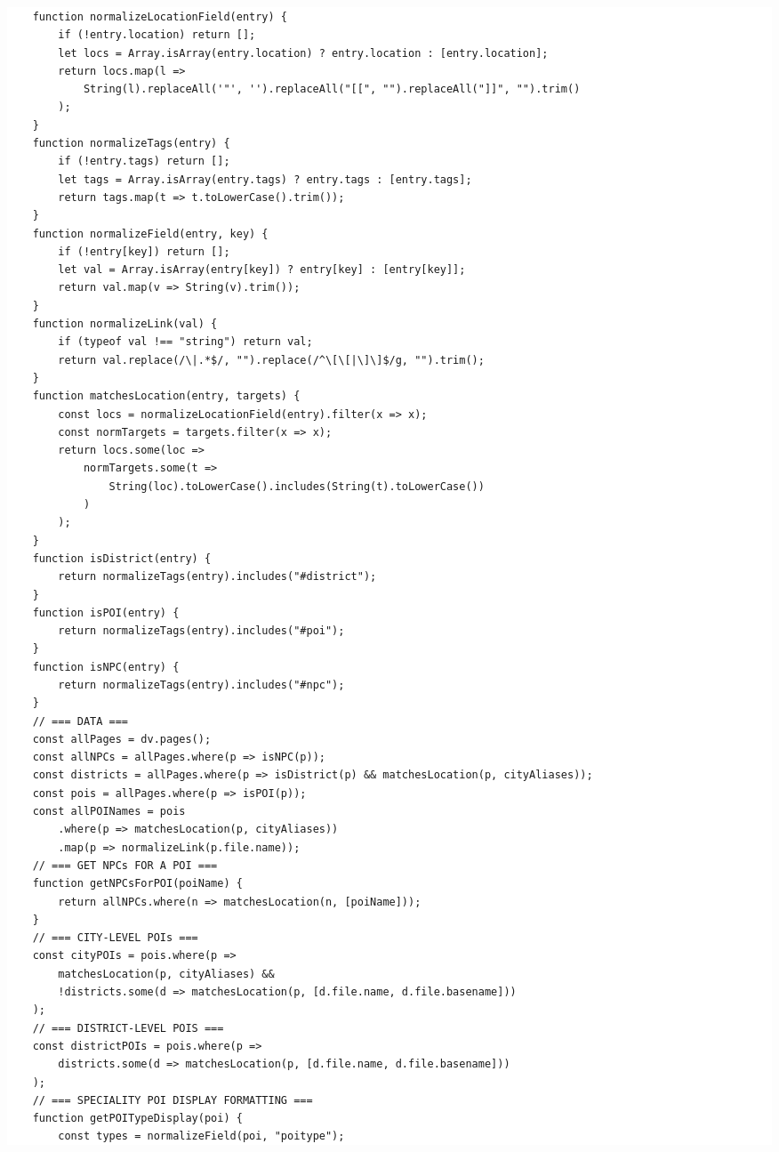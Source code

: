 ```dataviewjs
	function normalizeLocationField(entry) {
		if (!entry.location) return [];
		let locs = Array.isArray(entry.location) ? entry.location : [entry.location];
		return locs.map(l =>
			String(l).replaceAll('"', '').replaceAll("[[", "").replaceAll("]]", "").trim()
		);
	}
	function normalizeTags(entry) {
		if (!entry.tags) return [];
		let tags = Array.isArray(entry.tags) ? entry.tags : [entry.tags];
		return tags.map(t => t.toLowerCase().trim());
	}
	function normalizeField(entry, key) {
		if (!entry[key]) return [];
		let val = Array.isArray(entry[key]) ? entry[key] : [entry[key]];
		return val.map(v => String(v).trim());
	}
	function normalizeLink(val) {
		if (typeof val !== "string") return val;
		return val.replace(/\|.*$/, "").replace(/^\[\[|\]\]$/g, "").trim();
	}
	function matchesLocation(entry, targets) {
		const locs = normalizeLocationField(entry).filter(x => x);
		const normTargets = targets.filter(x => x);
		return locs.some(loc =>
			normTargets.some(t =>
				String(loc).toLowerCase().includes(String(t).toLowerCase())
			)
		);
	}
	function isDistrict(entry) {
		return normalizeTags(entry).includes("#district");
	}
	function isPOI(entry) {
		return normalizeTags(entry).includes("#poi");
	}
	function isNPC(entry) {
		return normalizeTags(entry).includes("#npc");
	}
	// === DATA ===
	const allPages = dv.pages();
	const allNPCs = allPages.where(p => isNPC(p));
	const districts = allPages.where(p => isDistrict(p) && matchesLocation(p, cityAliases));
	const pois = allPages.where(p => isPOI(p));
	const allPOINames = pois
		.where(p => matchesLocation(p, cityAliases))
		.map(p => normalizeLink(p.file.name));
	// === GET NPCs FOR A POI ===
	function getNPCsForPOI(poiName) {
		return allNPCs.where(n => matchesLocation(n, [poiName]));
	}
	// === CITY-LEVEL POIs ===
	const cityPOIs = pois.where(p =>
		matchesLocation(p, cityAliases) &&
		!districts.some(d => matchesLocation(p, [d.file.name, d.file.basename]))
	);
	// === DISTRICT-LEVEL POIS ===
	const districtPOIs = pois.where(p =>
		districts.some(d => matchesLocation(p, [d.file.name, d.file.basename]))
	);
	// === SPECIALITY POI DISPLAY FORMATTING ===
	function getPOITypeDisplay(poi) {
		const types = normalizeField(poi, "poitype");
```